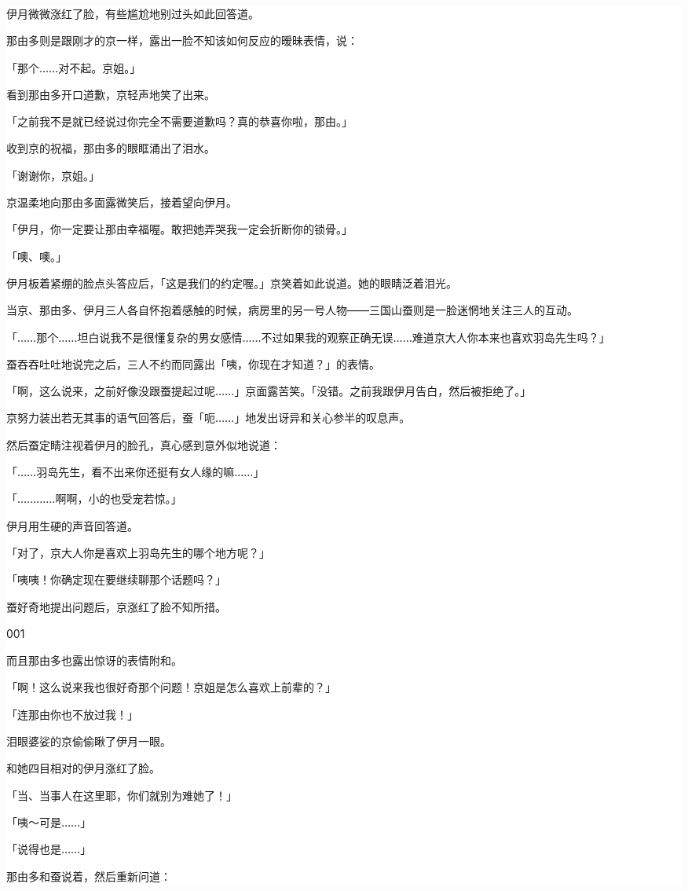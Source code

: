 伊月微微涨红了脸，有些尴尬地别过头如此回答道。

那由多则是跟刚才的京一样，露出一脸不知该如何反应的暧昧表情，说：

「那个……对不起。京姐。」

看到那由多开口道歉，京轻声地笑了出来。

「之前我不是就已经说过你完全不需要道歉吗？真的恭喜你啦，那由。」

收到京的祝福，那由多的眼眶涌出了泪水。

「谢谢你，京姐。」

京温柔地向那由多面露微笑后，接着望向伊月。

「伊月，你一定要让那由幸福喔。敢把她弄哭我一定会折断你的锁骨。」

「噢、噢。」

伊月板着紧绷的脸点头答应后，「这是我们的约定喔。」京笑着如此说道。她的眼睛泛着泪光。

当京、那由多、伊月三人各自怀抱着感触的时候，病房里的另一号人物——三国山蚕则是一脸迷惘地关注三人的互动。

「……那个……坦白说我不是很懂复杂的男女感情……不过如果我的观察正确无误……难道京大人你本来也喜欢羽岛先生吗？」

蚕吞吞吐吐地说完之后，三人不约而同露出「咦，你现在才知道？」的表情。

「啊，这么说来，之前好像没跟蚕提起过呢……」京面露苦笑。「没错。之前我跟伊月告白，然后被拒绝了。」

京努力装出若无其事的语气回答后，蚕「呃……」地发出讶异和关心参半的叹息声。

然后蚕定睛注视着伊月的脸孔，真心感到意外似地说道：

「……羽岛先生，看不出来你还挺有女人缘的嘛……」

「…………啊啊，小的也受宠若惊。」

伊月用生硬的声音回答道。

「对了，京大人你是喜欢上羽岛先生的哪个地方呢？」

「咦咦！你确定现在要继续聊那个话题吗？」

蚕好奇地提出问题后，京涨红了脸不知所措。

001

而且那由多也露出惊讶的表情附和。

「啊！这么说来我也很好奇那个问题！京姐是怎么喜欢上前辈的？」

「连那由你也不放过我！」

泪眼婆娑的京偷偷瞅了伊月一眼。

和她四目相对的伊月涨红了脸。

「当、当事人在这里耶，你们就别为难她了！」

「咦～可是……」

「说得也是……」

那由多和蚕说着，然后重新问道：
